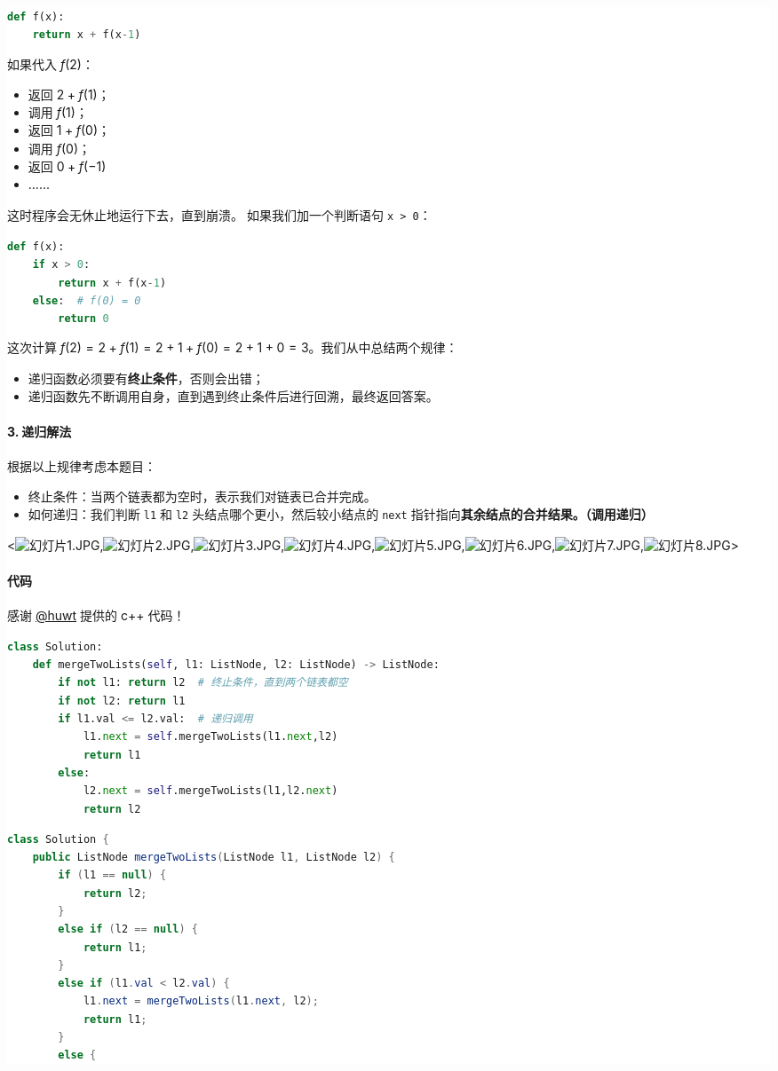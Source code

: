 ```python []
def f(x):
    return x + f(x-1)
```
如果代入 $f(2)$：
- 返回 $2+f(1)$；
- 调用 $f(1)$；
- 返回 $1+f(0)$；
- 调用 $f(0)$；
- 返回 $0+f(-1)$
- ......

这时程序会无休止地运行下去，直到崩溃。
如果我们加一个判断语句 `x > 0`：
```python []
def f(x):
    if x > 0:
        return x + f(x-1)
    else:  # f(0) = 0
        return 0
```

这次计算 $f(2)=2+f(1)=2+1+f(0)=2+1+0=3$。我们从中总结两个规律：
- 递归函数必须要有**终止条件**，否则会出错；
- 递归函数先不断调用自身，直到遇到终止条件后进行回溯，最终返回答案。

#### 3. 递归解法
根据以上规律考虑本题目：
- 终止条件：当两个链表都为空时，表示我们对链表已合并完成。
- 如何递归：我们判断 `l1` 和 `l2` 头结点哪个更小，然后较小结点的 `next` 指针指向**其余结点的合并结果。（调用递归）**


<![幻灯片1.JPG](../images/merge-two-sorted-lists-1.jpg),![幻灯片2.JPG](../images/merge-two-sorted-lists-2.jpg),![幻灯片3.JPG](../images/merge-two-sorted-lists-3.jpg),![幻灯片4.JPG](../images/merge-two-sorted-lists-4.jpg),![幻灯片5.JPG](../images/merge-two-sorted-lists-5.jpg),![幻灯片6.JPG](../images/merge-two-sorted-lists-6.jpg),![幻灯片7.JPG](../images/merge-two-sorted-lists-7.jpg),![幻灯片8.JPG](../images/merge-two-sorted-lists-8.jpg)>


#### 代码
感谢 [@huwt](/u/huwt/) 提供的 c++ 代码！
```Python []
class Solution:
    def mergeTwoLists(self, l1: ListNode, l2: ListNode) -> ListNode:
        if not l1: return l2  # 终止条件，直到两个链表都空
        if not l2: return l1
        if l1.val <= l2.val:  # 递归调用
            l1.next = self.mergeTwoLists(l1.next,l2)
            return l1
        else:
            l2.next = self.mergeTwoLists(l1,l2.next)
            return l2
```
```Java []
class Solution {
    public ListNode mergeTwoLists(ListNode l1, ListNode l2) {
        if (l1 == null) {
            return l2;
        }
        else if (l2 == null) {
            return l1;
        }
        else if (l1.val < l2.val) {
            l1.next = mergeTwoLists(l1.next, l2);
            return l1;
        }
        else {
```